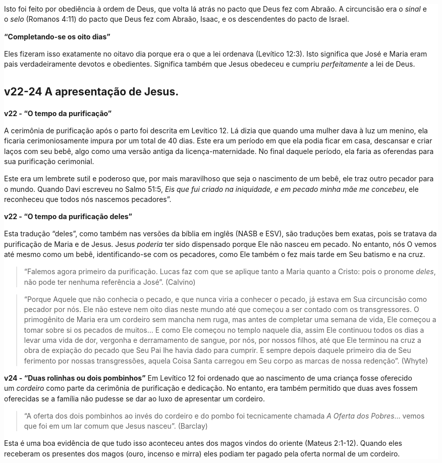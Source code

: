 Isto foi feito por obediência à ordem de Deus, que volta lá atrás no pacto que Deus fez com Abraão. A circuncisão era o *sinal* e o *selo* (Romanos 4:11) do pacto que Deus fez com Abraão, Isaac, e os descendentes do pacto de Israel.

**“Completando-se os oito dias”**

Eles fizeram isso exatamente no oitavo dia porque era o que a lei ordenava (Levítico 12:3). Isto significa que José e Maria eram pais verdadeiramente devotos e obedientes. Significa também que Jesus obedeceu e cumpriu *perfeitamente* a lei de Deus.

## **v22-24 A apresentação de Jesus.**

**v22 - “O tempo da purificação”**

A cerimônia de purificação após o parto foi descrita em Levítico 12. Lá dizia que quando uma mulher dava à luz um menino, ela ficaria cerimoniosamente impura por um total de 40 dias. Este era um período em que ela podia ficar em casa, descansar e criar laços com seu bebê, algo como uma versão antiga da licença-maternidade. No final daquele período, ela faria as oferendas para sua purificação cerimonial.

Este era um lembrete sutil e poderoso que, por mais maravilhoso que seja o nascimento de um bebê, ele traz outro pecador para o mundo. Quando Davi escreveu no Salmo 51:5, *Eis que fui criado na iniquidade, e em pecado minha mãe me concebeu*, ele reconheceu que todos nós nascemos pecadores”.

**v22 - “O tempo da purificação deles”**

Esta tradução “deles”, como também nas versões da bíblia em inglês (NASB e ESV), são traduções bem exatas, pois se tratava da purificação de Maria e de Jesus. Jesus *poderia* ter sido dispensado porque Ele não nasceu em pecado. No entanto, nós O vemos até mesmo como um bebê, identificando-se com os pecadores, como Ele também o fez mais tarde em Seu batismo e na cruz.

> “Falemos agora primeiro da purificação. Lucas faz com que se aplique tanto a Maria quanto a Cristo: pois o pronome *deles*, não pode ter nenhuma referência a José”. (Calvino)

> “Porque Aquele que não conhecia o pecado, e que nunca viria a conhecer o pecado, já estava em Sua circuncisão como pecador por nós. Ele não esteve nem oito dias neste mundo até que começou a ser contado com os transgressores. O primogênito de Maria era um cordeiro sem mancha nem ruga, mas antes de completar uma semana de vida, Ele começou a tomar sobre si os pecados de muitos… E como Ele começou no templo naquele dia, assim Ele continuou todos os dias a levar uma vida de dor, vergonha e derramamento de sangue, por nós, por nossos filhos, até que Ele terminou na cruz a obra de expiação do pecado que Seu Pai lhe havia dado para cumprir. E sempre depois daquele primeiro dia de Seu ferimento por nossas transgressões, aquela Coisa Santa carregou em Seu corpo as marcas de nossa redenção”. (Whyte)

**v24 - “Duas rolinhas ou dois pombinhos”**
Em Levítico 12 foi ordenado que ao nascimento de uma criança fosse oferecido um *cordeiro* como parte da cerimônia de purificação e dedicação. No entanto, era também permitido que duas aves fossem oferecidas se a família não pudesse se dar ao luxo de apresentar um cordeiro.

> “A oferta dos dois pombinhos ao invés do cordeiro e do pombo foi tecnicamente chamada *A Oferta dos Pobres*… vemos que foi em um lar comum que Jesus nasceu”. (Barclay)

Esta é uma boa evidência de que tudo isso aconteceu antes dos magos vindos do oriente (Mateus 2:1-12). Quando eles receberam os presentes dos magos (ouro, incenso e mirra) eles podiam ter pagado pela oferta normal de um cordeiro.
